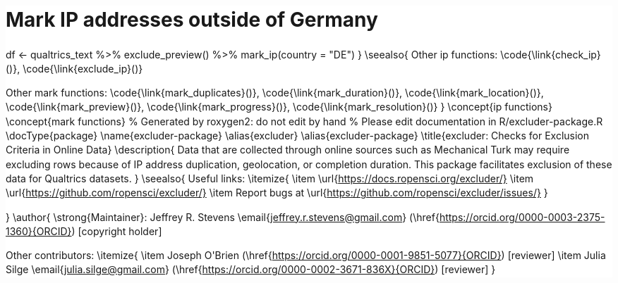# Mark IP addresses outside of Germany
df <- qualtrics_text \%>\%
  exclude_preview() \%>\%
  mark_ip(country = "DE")
}
\seealso{
Other ip functions: 
\code{\link{check_ip}()},
\code{\link{exclude_ip}()}

Other mark functions: 
\code{\link{mark_duplicates}()},
\code{\link{mark_duration}()},
\code{\link{mark_location}()},
\code{\link{mark_preview}()},
\code{\link{mark_progress}()},
\code{\link{mark_resolution}()}
}
\concept{ip functions}
\concept{mark functions}
% Generated by roxygen2: do not edit by hand
% Please edit documentation in R/excluder-package.R
\docType{package}
\name{excluder-package}
\alias{excluder}
\alias{excluder-package}
\title{excluder: Checks for Exclusion Criteria in Online Data}
\description{
Data that are collected through online sources such as Mechanical Turk may require excluding rows because of IP address duplication, geolocation, or completion duration. This package facilitates exclusion of these data for Qualtrics datasets.
}
\seealso{
Useful links:
\itemize{
  \item \url{https://docs.ropensci.org/excluder/}
  \item \url{https://github.com/ropensci/excluder/}
  \item Report bugs at \url{https://github.com/ropensci/excluder/issues/}
}

}
\author{
\strong{Maintainer}: Jeffrey R. Stevens \email{jeffrey.r.stevens@gmail.com} (\href{https://orcid.org/0000-0003-2375-1360}{ORCID}) [copyright holder]

Other contributors:
\itemize{
  \item Joseph O'Brien (\href{https://orcid.org/0000-0001-9851-5077}{ORCID}) [reviewer]
  \item Julia Silge \email{julia.silge@gmail.com} (\href{https://orcid.org/0000-0002-3671-836X}{ORCID}) [reviewer]
}
